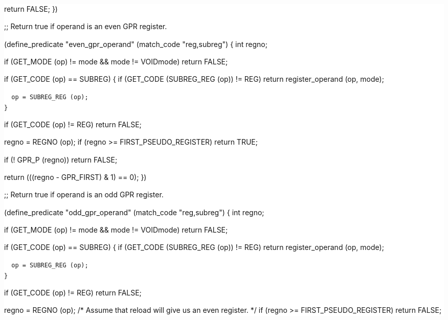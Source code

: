   return FALSE;
})

;; Return true if operand is an even GPR register.

(define_predicate "even_gpr_operand"
  (match_code "reg,subreg")
{
  int regno;

  if (GET_MODE (op) != mode && mode != VOIDmode)
    return FALSE;

  if (GET_CODE (op) == SUBREG)
    {
      if (GET_CODE (SUBREG_REG (op)) != REG)
        return register_operand (op, mode);

      op = SUBREG_REG (op);
    }

  if (GET_CODE (op) != REG)
    return FALSE;

  regno = REGNO (op);
  if (regno >= FIRST_PSEUDO_REGISTER)
    return TRUE;

  if (! GPR_P (regno))
    return FALSE;

  return (((regno - GPR_FIRST) & 1) == 0);
})

;; Return true if operand is an odd GPR register.

(define_predicate "odd_gpr_operand"
  (match_code "reg,subreg")
{
  int regno;

  if (GET_MODE (op) != mode && mode != VOIDmode)
    return FALSE;

  if (GET_CODE (op) == SUBREG)
    {
      if (GET_CODE (SUBREG_REG (op)) != REG)
        return register_operand (op, mode);

      op = SUBREG_REG (op);
    }

  if (GET_CODE (op) != REG)
    return FALSE;

  regno = REGNO (op);
  /* Assume that reload will give us an even register.  */
  if (regno >= FIRST_PSEUDO_REGISTER)
    return FALSE;
